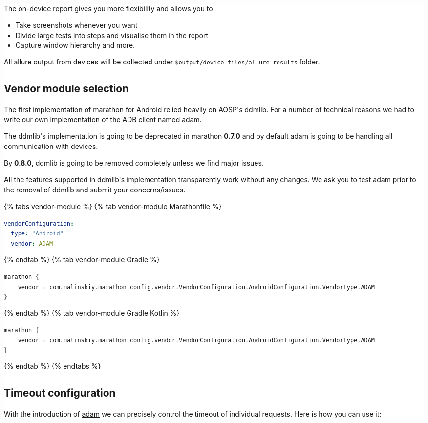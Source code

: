 The on-device report gives you more flexibility and allows you to:
* Take screenshots whenever you want
* Divide large tests into steps and visualise them in the report
* Capture window hierarchy
and more.

All allure output from devices will be collected under `$output/device-files/allure-results` folder. 

## Vendor module selection
The first implementation of marathon for Android relied heavily on AOSP's [ddmlib][4]. For a number of technical reasons we had to write our
 own implementation of the ADB client named [adam][6].

The ddmlib's implementation is going to be deprecated in marathon **0.7.0** and by default adam is going to be handling all communication with
 devices.

By **0.8.0**, ddmlib is going to be removed completely unless we find major issues.

All the features supported in ddmlib's implementation transparently work without any changes. We ask you to test adam prior to the
 removal of ddmlib and submit your concerns/issues.

{% tabs vendor-module %}
{% tab vendor-module Marathonfile %}
```yaml
vendorConfiguration:
  type: "Android"
  vendor: ADAM
```
{% endtab %}
{% tab vendor-module Gradle %}
```kotlin
marathon {
    vendor = com.malinskiy.marathon.config.vendor.VendorConfiguration.AndroidConfiguration.VendorType.ADAM
}
```

{% endtab %} {% tab vendor-module Gradle Kotlin %}

```kotlin
marathon {
    vendor = com.malinskiy.marathon.config.vendor.VendorConfiguration.AndroidConfiguration.VendorType.ADAM
}
```

{% endtab %} {% endtabs %}

## Timeout configuration

With the introduction of [adam][6] we can precisely control the timeout of individual requests. Here is how you can use it:


[1]: https://developer.android.com/studio/
[2]: https://developer.android.com/studio/command-line/adb#issuingcommands
[3]: https://github.com/allure-framework/allure-kotlin
[4]: https://android.googlesource.com/platform/tools/base/+/master/ddmlib
[5]: https://medium.com/@Malinskiy/adam-a-second-birth-to-androids-ddmlib-c90fdde4c39d
[6]: https://github.com/Malinskiy/adam